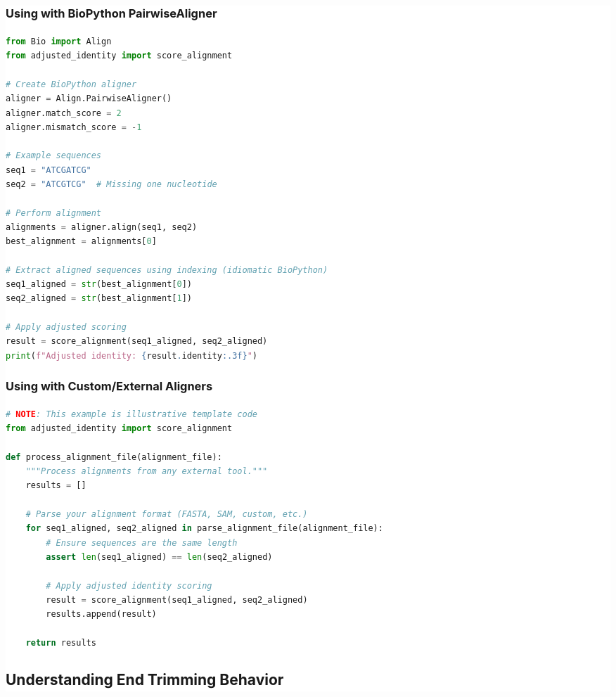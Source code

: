 ### Using with BioPython PairwiseAligner

```python
from Bio import Align
from adjusted_identity import score_alignment

# Create BioPython aligner
aligner = Align.PairwiseAligner()
aligner.match_score = 2
aligner.mismatch_score = -1

# Example sequences
seq1 = "ATCGATCG"
seq2 = "ATCGTCG"  # Missing one nucleotide

# Perform alignment
alignments = aligner.align(seq1, seq2)
best_alignment = alignments[0]

# Extract aligned sequences using indexing (idiomatic BioPython)
seq1_aligned = str(best_alignment[0])
seq2_aligned = str(best_alignment[1])

# Apply adjusted scoring
result = score_alignment(seq1_aligned, seq2_aligned)
print(f"Adjusted identity: {result.identity:.3f}")
```

### Using with Custom/External Aligners

```python
# NOTE: This example is illustrative template code
from adjusted_identity import score_alignment

def process_alignment_file(alignment_file):
    """Process alignments from any external tool."""
    results = []
    
    # Parse your alignment format (FASTA, SAM, custom, etc.)
    for seq1_aligned, seq2_aligned in parse_alignment_file(alignment_file):
        # Ensure sequences are the same length
        assert len(seq1_aligned) == len(seq2_aligned)
        
        # Apply adjusted identity scoring
        result = score_alignment(seq1_aligned, seq2_aligned)
        results.append(result)
    
    return results
```

## Understanding End Trimming Behavior
